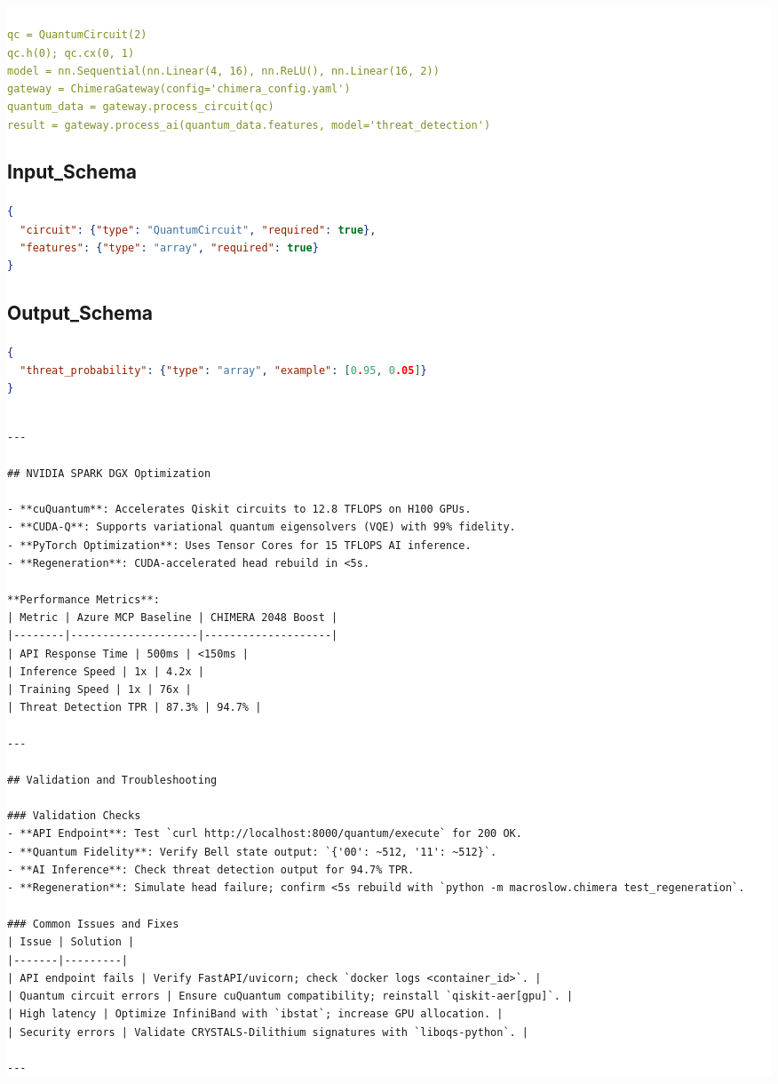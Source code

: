 ```yaml

qc = QuantumCircuit(2)
qc.h(0); qc.cx(0, 1)
model = nn.Sequential(nn.Linear(4, 16), nn.ReLU(), nn.Linear(16, 2))
gateway = ChimeraGateway(config='chimera_config.yaml')
quantum_data = gateway.process_circuit(qc)
result = gateway.process_ai(quantum_data.features, model='threat_detection')
```

## Input_Schema
```json
{
  "circuit": {"type": "QuantumCircuit", "required": true},
  "features": {"type": "array", "required": true}
}
```

## Output_Schema
```json
{
  "threat_probability": {"type": "array", "example": [0.95, 0.05]}
}
```
```

---

## NVIDIA SPARK DGX Optimization

- **cuQuantum**: Accelerates Qiskit circuits to 12.8 TFLOPS on H100 GPUs.
- **CUDA-Q**: Supports variational quantum eigensolvers (VQE) with 99% fidelity.
- **PyTorch Optimization**: Uses Tensor Cores for 15 TFLOPS AI inference.
- **Regeneration**: CUDA-accelerated head rebuild in <5s.

**Performance Metrics**:
| Metric | Azure MCP Baseline | CHIMERA 2048 Boost |
|--------|--------------------|--------------------|
| API Response Time | 500ms | <150ms |
| Inference Speed | 1x | 4.2x |
| Training Speed | 1x | 76x |
| Threat Detection TPR | 87.3% | 94.7% |

---

## Validation and Troubleshooting

### Validation Checks
- **API Endpoint**: Test `curl http://localhost:8000/quantum/execute` for 200 OK.
- **Quantum Fidelity**: Verify Bell state output: `{'00': ~512, '11': ~512}`.
- **AI Inference**: Check threat detection output for 94.7% TPR.
- **Regeneration**: Simulate head failure; confirm <5s rebuild with `python -m macroslow.chimera test_regeneration`.

### Common Issues and Fixes
| Issue | Solution |
|-------|---------|
| API endpoint fails | Verify FastAPI/uvicorn; check `docker logs <container_id>`. |
| Quantum circuit errors | Ensure cuQuantum compatibility; reinstall `qiskit-aer[gpu]`. |
| High latency | Optimize InfiniBand with `ibstat`; increase GPU allocation. |
| Security errors | Validate CRYSTALS-Dilithium signatures with `liboqs-python`. |

---

```